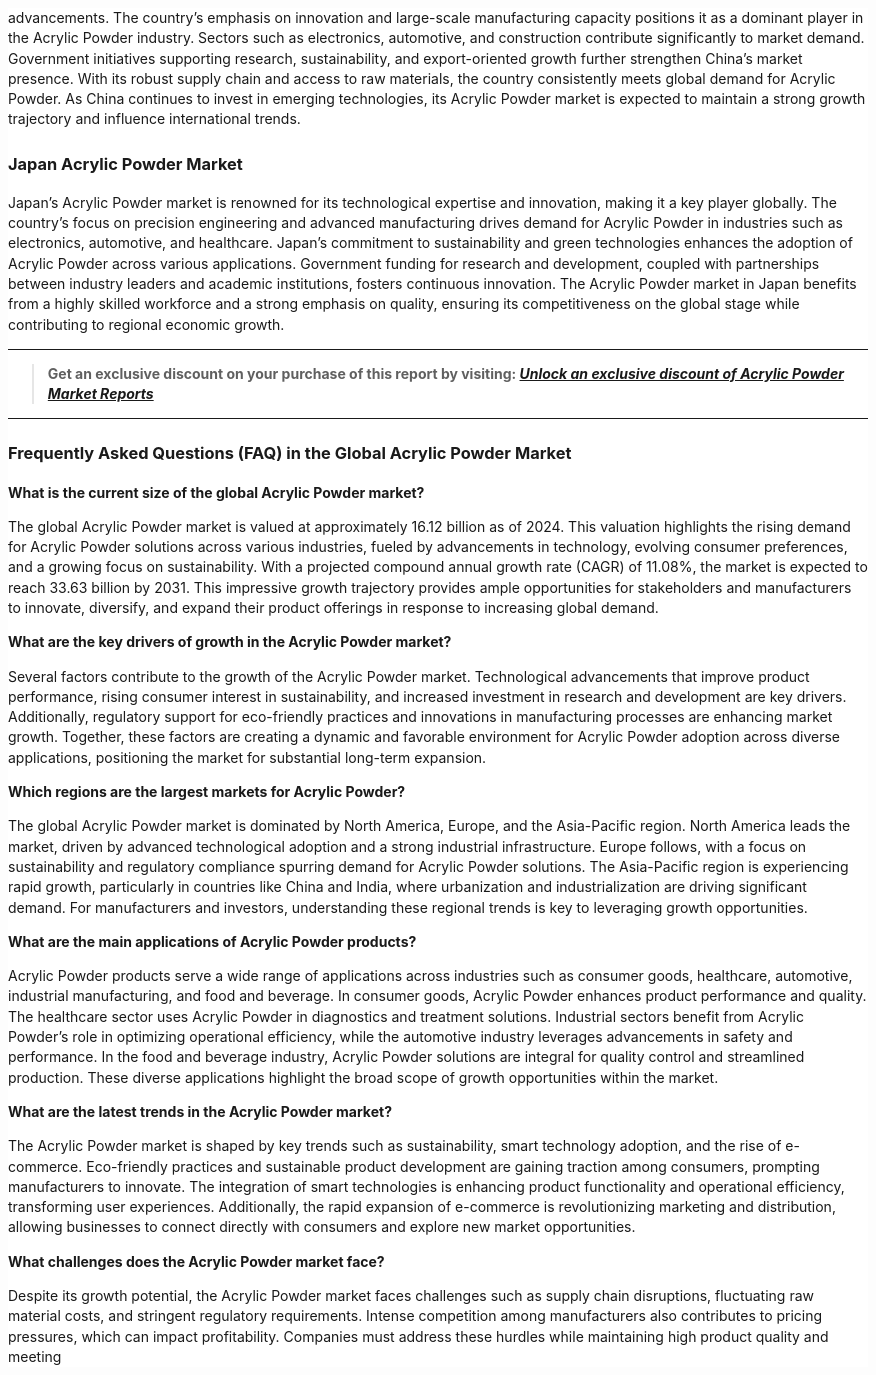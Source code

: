 advancements. The country&rsquo;s emphasis on innovation and large-scale manufacturing capacity positions it as a dominant player in the Acrylic Powder industry. Sectors such as electronics, automotive, and construction contribute significantly to market demand. Government initiatives supporting research, sustainability, and export-oriented growth further strengthen China&rsquo;s market presence. With its robust supply chain and access to raw materials, the country consistently meets global demand for Acrylic Powder. As China continues to invest in emerging technologies, its Acrylic Powder market is expected to maintain a strong growth trajectory and influence international trends.</p><h3>Japan Acrylic Powder Market</h3><p>Japan&rsquo;s Acrylic Powder market is renowned for its technological expertise and innovation, making it a key player globally. The country&rsquo;s focus on precision engineering and advanced manufacturing drives demand for Acrylic Powder in industries such as electronics, automotive, and healthcare. Japan&rsquo;s commitment to sustainability and green technologies enhances the adoption of Acrylic Powder across various applications. Government funding for research and development, coupled with partnerships between industry leaders and academic institutions, fosters continuous innovation. The Acrylic Powder market in Japan benefits from a highly skilled workforce and a strong emphasis on quality, ensuring its competitiveness on the global stage while contributing to regional economic growth.</p><hr /><blockquote><p><strong>Get an exclusive discount on your purchase of this report by visiting: <em><a href="://marketresearchpulse.com/ask-for-discount/86398?utm_source=Github&amp;utm_medium=028">Unlock an exclusive discount of Acrylic Powder Market Reports</a></em>&nbsp;</strong></p></blockquote><hr /><h3>Frequently Asked Questions (FAQ) in the Global Acrylic Powder Market</h3><p><strong>What is the current size of the global Acrylic Powder market?</strong></p><p>The global Acrylic Powder market is valued at approximately 16.12 billion as of 2024. This valuation highlights the rising demand for Acrylic Powder solutions across various industries, fueled by advancements in technology, evolving consumer preferences, and a growing focus on sustainability. With a projected compound annual growth rate (CAGR) of 11.08%, the market is expected to reach 33.63 billion by 2031. This impressive growth trajectory provides ample opportunities for stakeholders and manufacturers to innovate, diversify, and expand their product offerings in response to increasing global demand.</p><p><strong>What are the key drivers of growth in the Acrylic Powder market?</strong></p><p>Several factors contribute to the growth of the Acrylic Powder market. Technological advancements that improve product performance, rising consumer interest in sustainability, and increased investment in research and development are key drivers. Additionally, regulatory support for eco-friendly practices and innovations in manufacturing processes are enhancing market growth. Together, these factors are creating a dynamic and favorable environment for Acrylic Powder adoption across diverse applications, positioning the market for substantial long-term expansion.</p><p><strong>Which regions are the largest markets for Acrylic Powder?</strong></p><p>The global Acrylic Powder market is dominated by North America, Europe, and the Asia-Pacific region. North America leads the market, driven by advanced technological adoption and a strong industrial infrastructure. Europe follows, with a focus on sustainability and regulatory compliance spurring demand for Acrylic Powder solutions. The Asia-Pacific region is experiencing rapid growth, particularly in countries like China and India, where urbanization and industrialization are driving significant demand. For manufacturers and investors, understanding these regional trends is key to leveraging growth opportunities.</p><p><strong>What are the main applications of Acrylic Powder products?</strong></p><p>Acrylic Powder products serve a wide range of applications across industries such as consumer goods, healthcare, automotive, industrial manufacturing, and food and beverage. In consumer goods, Acrylic Powder enhances product performance and quality. The healthcare sector uses Acrylic Powder in diagnostics and treatment solutions. Industrial sectors benefit from Acrylic Powder&rsquo;s role in optimizing operational efficiency, while the automotive industry leverages advancements in safety and performance. In the food and beverage industry, Acrylic Powder solutions are integral for quality control and streamlined production. These diverse applications highlight the broad scope of growth opportunities within the market.</p><p><strong>What are the latest trends in the Acrylic Powder market?</strong></p><p>The Acrylic Powder market is shaped by key trends such as sustainability, smart technology adoption, and the rise of e-commerce. Eco-friendly practices and sustainable product development are gaining traction among consumers, prompting manufacturers to innovate. The integration of smart technologies is enhancing product functionality and operational efficiency, transforming user experiences. Additionally, the rapid expansion of e-commerce is revolutionizing marketing and distribution, allowing businesses to connect directly with consumers and explore new market opportunities.</p><p><strong>What challenges does the Acrylic Powder market face?</strong></p><p>Despite its growth potential, the Acrylic Powder market faces challenges such as supply chain disruptions, fluctuating raw material costs, and stringent regulatory requirements. Intense competition among manufacturers also contributes to pricing pressures, which can impact profitability. Companies must address these hurdles while maintaining high product quality and meeting